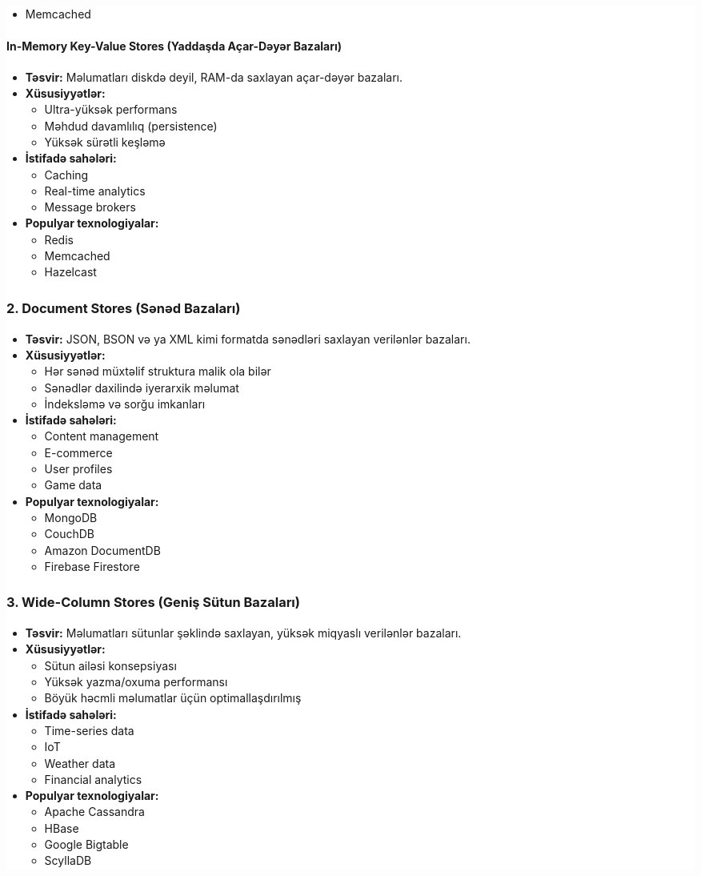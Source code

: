   - Memcached

#### In-Memory Key-Value Stores (Yaddaşda Açar-Dəyər Bazaları)

- **Təsvir:** Məlumatları diskdə deyil, RAM-da saxlayan açar-dəyər bazaları.
- **Xüsusiyyətlər:**
  - Ultra-yüksək performans
  - Məhdud davamlılıq (persistence)
  - Yüksək sürətli keşləmə
- **İstifadə sahələri:**
  - Caching
  - Real-time analytics
  - Message brokers
- **Populyar texnologiyalar:**
  - Redis
  - Memcached
  - Hazelcast

### 2. Document Stores (Sənəd Bazaları)

- **Təsvir:** JSON, BSON və ya XML kimi formatda sənədləri saxlayan verilənlər bazaları.
- **Xüsusiyyətlər:**
  - Hər sənəd müxtəlif struktura malik ola bilər
  - Sənədlər daxilində iyerarxik məlumat
  - İndeksləmə və sorğu imkanları
- **İstifadə sahələri:**
  - Content management
  - E-commerce
  - User profiles
  - Game data
- **Populyar texnologiyalar:**
  - MongoDB
  - CouchDB
  - Amazon DocumentDB
  - Firebase Firestore

### 3. Wide-Column Stores (Geniş Sütun Bazaları)

- **Təsvir:** Məlumatları sütunlar şəklində saxlayan, yüksək miqyaslı verilənlər bazaları.
- **Xüsusiyyətlər:**
  - Sütun ailəsi konsepsiyası
  - Yüksək yazma/oxuma performansı
  - Böyük həcmli məlumatlar üçün optimallaşdırılmış
- **İstifadə sahələri:**
  - Time-series data
  - IoT
  - Weather data
  - Financial analytics
- **Populyar texnologiyalar:**
  - Apache Cassandra
  - HBase
  - Google Bigtable
  - ScyllaDB
